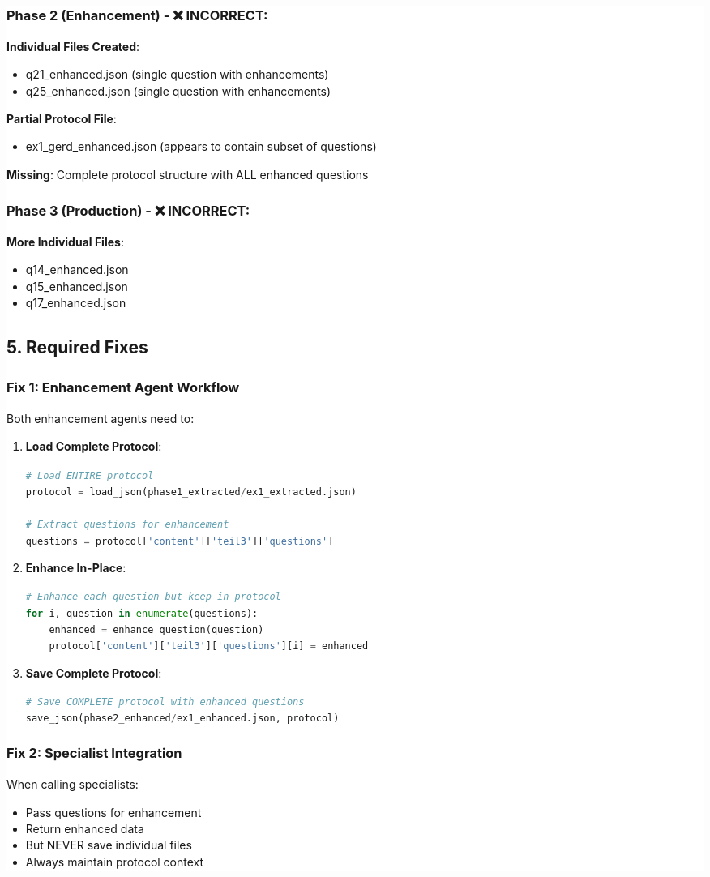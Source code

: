 ### Phase 2 (Enhancement) - ❌ INCORRECT:

**Individual Files Created**:
- q21_enhanced.json (single question with enhancements)
- q25_enhanced.json (single question with enhancements)

**Partial Protocol File**:
- ex1_gerd_enhanced.json (appears to contain subset of questions)

**Missing**: Complete protocol structure with ALL enhanced questions

### Phase 3 (Production) - ❌ INCORRECT:

**More Individual Files**:
- q14_enhanced.json
- q15_enhanced.json
- q17_enhanced.json

## 5. Required Fixes

### Fix 1: Enhancement Agent Workflow

Both enhancement agents need to:

1. **Load Complete Protocol**:
   ```python
   # Load ENTIRE protocol
   protocol = load_json(phase1_extracted/ex1_extracted.json)
   
   # Extract questions for enhancement
   questions = protocol['content']['teil3']['questions']
   ```

2. **Enhance In-Place**:
   ```python
   # Enhance each question but keep in protocol
   for i, question in enumerate(questions):
       enhanced = enhance_question(question)
       protocol['content']['teil3']['questions'][i] = enhanced
   ```

3. **Save Complete Protocol**:
   ```python
   # Save COMPLETE protocol with enhanced questions
   save_json(phase2_enhanced/ex1_enhanced.json, protocol)
   ```

### Fix 2: Specialist Integration

When calling specialists:
- Pass questions for enhancement
- Return enhanced data
- But NEVER save individual files
- Always maintain protocol context
